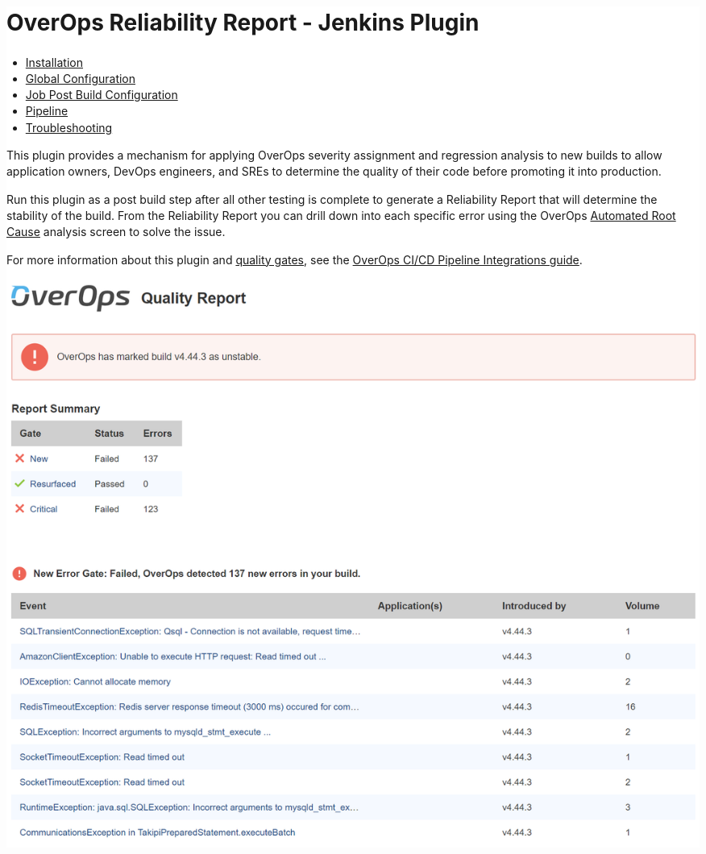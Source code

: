# OverOps Reliability Report - Jenkins Plugin

- [Installation](#installation)
- [Global Configuration](#global-configuration)
- [Job Post Build Configuration](#job-post-build-configuration)
- [Pipeline](#pipeline)
- [Troubleshooting](#troubleshooting)

This plugin provides a mechanism for applying OverOps severity assignment and regression analysis to new builds to allow application owners, DevOps engineers, and SREs to determine the quality of their code before promoting it into production.

Run this plugin as a post build step after all other testing is complete to generate a Reliability Report that will determine the stability of the build. From the Reliability Report you can drill down into each specific error using the OverOps [Automated Root Cause](https://doc.overops.com/docs/automated-root-cause-arc) analysis screen to solve the issue.

For more information about this plugin and [quality gates](https://doc.overops.com/docs/overops-quality-gates), see the [OverOps CI/CD Pipeline Integrations guide](https://doc.overops.com/docs/cicd-pipeline).

![OverOps Reliability Report](readme/quality-report.png)
